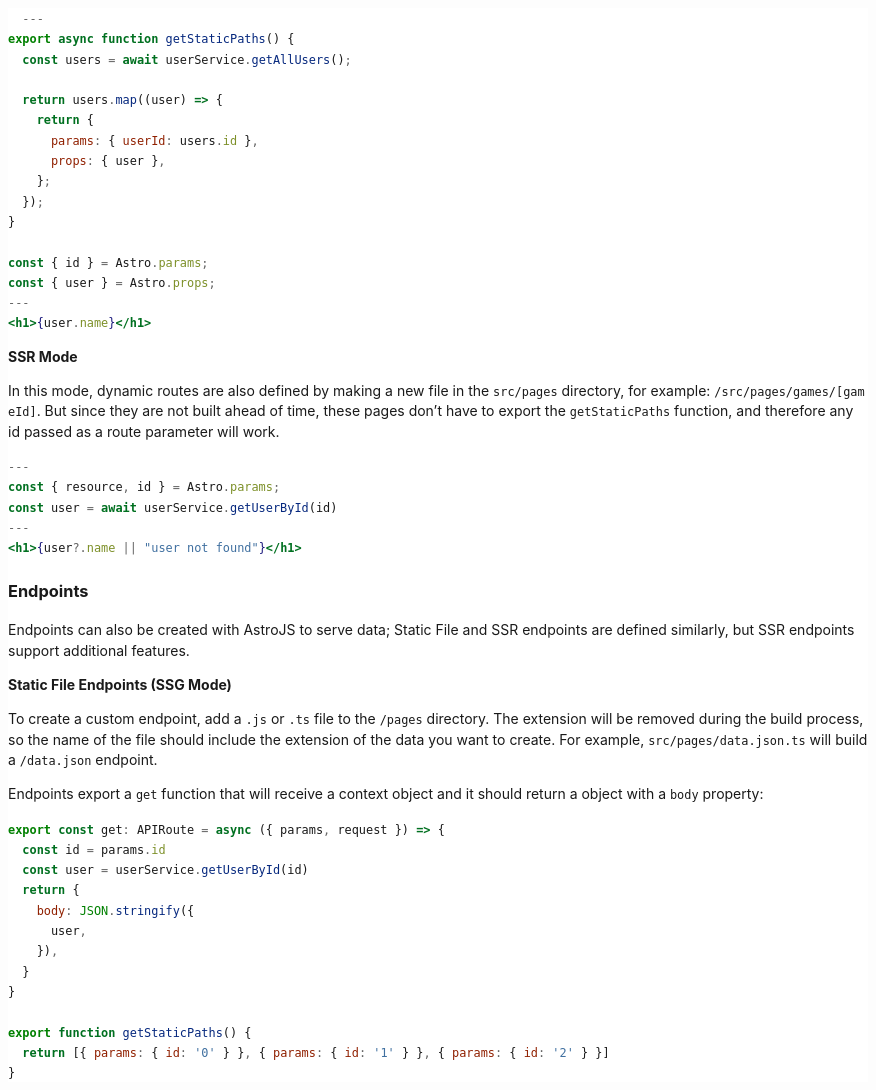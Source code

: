 ```jsx
  ---
export async function getStaticPaths() {
  const users = await userService.getAllUsers();

  return users.map((user) => {
    return {
      params: { userId: users.id },
      props: { user },
    };
  });
}

const { id } = Astro.params;
const { user } = Astro.props;
---
<h1>{user.name}</h1>
```

**SSR Mode**

In this mode, dynamic routes are also defined by making a new file in the `src/pages`
directory, for example: `/src/pages/games/[gameId]`.
But since they are not built ahead of time, these pages don’t have to export the `getStaticPaths`
function, and therefore any id passed as a route parameter will work.

```jsx
---
const { resource, id } = Astro.params;
const user = await userService.getUserById(id)
---
<h1>{user?.name || "user not found"}</h1>
```

### Endpoints

Endpoints can also be created with AstroJS to serve data; Static File and SSR endpoints are defined similarly, but SSR endpoints support additional features.

**Static File Endpoints (SSG Mode)**

To create a custom endpoint, add a `.js` or `.ts` file to the `/pages` directory. The extension will be removed during the build process, so the name of the file should include the extension of the data you want to create. For example, `src/pages/data.json.ts` will build a `/data.json` endpoint.

Endpoints export a `get` function that will receive a context object and it should return a object with a `body` property:

```jsx
export const get: APIRoute = async ({ params, request }) => {
  const id = params.id
  const user = userService.getUserById(id)
  return {
    body: JSON.stringify({
      user,
    }),
  }
}

export function getStaticPaths() {
  return [{ params: { id: '0' } }, { params: { id: '1' } }, { params: { id: '2' } }]
}
```
